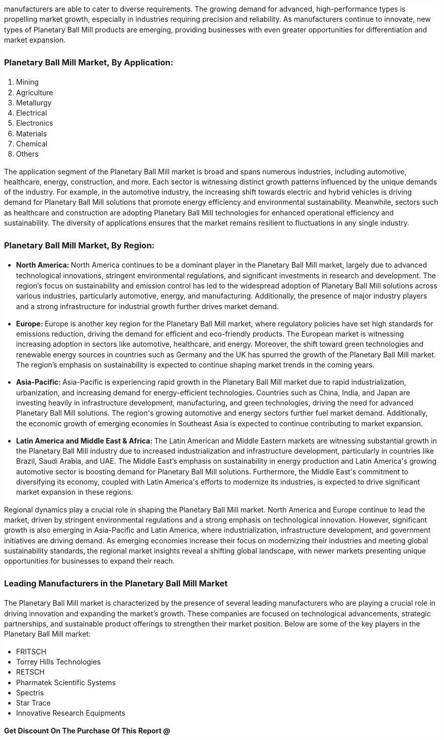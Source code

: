manufacturers are able to cater to diverse requirements. The growing demand for advanced, high-performance types is propelling market growth, especially in industries requiring precision and reliability. As manufacturers continue to innovate, new types of Planetary Ball Mill products are emerging, providing businesses with even greater opportunities for differentiation and market expansion.</p><h3>Planetary Ball Mill Market,&nbsp;By Application:</h3><ol><li>Mining<li> Agriculture<li> Metallurgy<li> Electrical<li> Electronics<li> Materials<li> Chemical<li> Others</li></ol><p>The application segment of the Planetary Ball Mill market is broad and spans numerous industries, including automotive, healthcare, energy, construction, and more. Each sector is witnessing distinct growth patterns influenced by the unique demands of the industry. For example, in the automotive industry, the increasing shift towards electric and hybrid vehicles is driving demand for Planetary Ball Mill solutions that promote energy efficiency and environmental sustainability. Meanwhile, sectors such as healthcare and construction are adopting Planetary Ball Mill technologies for enhanced operational efficiency and sustainability. The diversity of applications ensures that the market remains resilient to fluctuations in any single industry.</p><h3>Planetary Ball Mill Market, By Region:</h3><ul><li><p><strong>North America:&nbsp;</strong>North America continues to be a dominant player in the Planetary Ball Mill market, largely due to advanced technological innovations, stringent environmental regulations, and significant investments in research and development. The region&rsquo;s focus on sustainability and emission control has led to the widespread adoption of Planetary Ball Mill solutions across various industries, particularly automotive, energy, and manufacturing. Additionally, the presence of major industry players and a strong infrastructure for industrial growth further drives market demand.</p></li><li><p><strong><strong>Europe:&nbsp;</strong></strong>Europe is another key region for the Planetary Ball Mill market, where regulatory policies have set high standards for emissions reduction, driving the demand for efficient and eco-friendly products. The European market is witnessing increasing adoption in sectors like automotive, healthcare, and energy. Moreover, the shift toward green technologies and renewable energy sources in countries such as Germany and the UK has spurred the growth of the Planetary Ball Mill market. The region&rsquo;s emphasis on sustainability is expected to continue shaping market trends in the coming years.</p></li><li><p><strong><strong>Asia-Pacific:&nbsp;</strong></strong>Asia-Pacific is experiencing rapid growth in the Planetary Ball Mill market due to rapid industrialization, urbanization, and increasing demand for energy-efficient technologies. Countries such as China, India, and Japan are investing heavily in infrastructure development, manufacturing, and green technologies, driving the need for advanced Planetary Ball Mill solutions. The region's growing automotive and energy sectors further fuel market demand. Additionally, the economic growth of emerging economies in Southeast Asia is expected to continue contributing to market expansion.</p></li><li><p><strong><strong>Latin America and Middle East &amp; Africa:&nbsp;</strong></strong>The Latin American and Middle Eastern markets are witnessing substantial growth in the Planetary Ball Mill industry due to increased industrialization and infrastructure development, particularly in countries like Brazil, Saudi Arabia, and UAE. The Middle East&rsquo;s emphasis on sustainability in energy production and Latin America's growing automotive sector is boosting demand for Planetary Ball Mill solutions. Furthermore, the Middle East's commitment to diversifying its economy, coupled with Latin America's efforts to modernize its industries, is expected to drive significant market expansion in these regions.</p></li></ul><p>Regional dynamics play a crucial role in shaping the Planetary Ball Mill market. North America and Europe continue to lead the market, driven by stringent environmental regulations and a strong emphasis on technological innovation. However, significant growth is also emerging in Asia-Pacific and Latin America, where industrialization, infrastructure development, and government initiatives are driving demand. As emerging economies increase their focus on modernizing their industries and meeting global sustainability standards, the regional market insights reveal a shifting global landscape, with newer markets presenting unique opportunities for businesses to expand their reach.</p><h3><strong>Leading Manufacturers in the Planetary Ball Mill Market</strong></h3><p>The Planetary Ball Mill market is characterized by the presence of several leading manufacturers who are playing a crucial role in driving innovation and expanding the market&rsquo;s growth. These companies are focused on technological advancements, strategic partnerships, and sustainable product offerings to strengthen their market position. Below are some of the key players in the Planetary Ball Mill market:</p></div><div class="article-main__content" data-test-id="publishing-text-block"><ul><li><span class="">FRITSCH<li> Torrey Hills Technologies<li> RETSCH<li> Pharmatek Scientific Systems<li> Spectris<li> Star Trace<li> Innovative Research Equipments</span></li></ul></div><div class="article-main__content" data-test-id="publishing-text-block"><p><span class="font-[700]"><strong>Get Discount On The Purchase Of This Report @</strong>